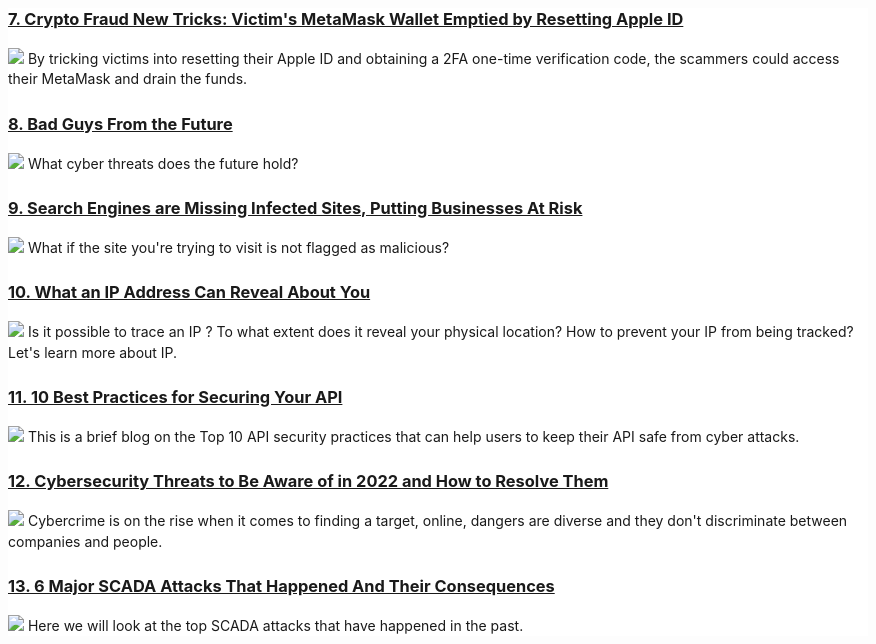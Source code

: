 ### [7. Crypto Fraud New Tricks: Victim's MetaMask Wallet Emptied by Resetting Apple ID ](https://hackernoon.com/crypto-fraud-new-tricks-victims-metamask-wallet-emptied-by-resetting-apple-id)
![](https://cdn.hackernoon.com/images/NP7wh23cqNb6tU8cF6w5wINPizs2-p193ibg.jpeg)
By tricking victims into resetting their Apple ID and obtaining a 2FA one-time verification code, the scammers could access their MetaMask and drain the funds.

### [8. Bad Guys From the Future](https://hackernoon.com/bad-guys-from-the-future)
![](https://cdn.hackernoon.com/images/nlbb7kYPJSWh1Px3enDoYP3AcYu1-jl92h44.jpeg)
What cyber threats does the future hold?

### [9. Search Engines are Missing Infected Sites, Putting Businesses At Risk](https://hackernoon.com/search-engines-are-missing-infected-sites-putting-businesses-at-risk)
![](https://cdn.hackernoon.com/images/XUoO0NuMTTMIYqK1kG0MOAZHaX83-bd93jnx.jpeg)
What if the site you're trying to visit is not flagged as malicious?

### [10. What an IP Address Can Reveal About You](https://hackernoon.com/what-an-ip-address-can-reveal-about-you-lq3i37cs)
![](https://cdn.hackernoon.com/images/8BkYRmXivASO1OCKK6PDiDAh5an1-qy4m33op.jpeg)
Is it possible to trace an IP ? To what extent does it reveal your physical location? How to prevent your IP from being tracked? Let's learn more about IP.

### [11. 10 Best Practices for Securing Your API](https://hackernoon.com/10-best-practices-for-securing-your-api)
![](https://cdn.hackernoon.com/images/CZ7bbcxm7qVSC1OK09EBVS1KPhB2-m093pkq.jpeg)
This is a brief blog on the Top 10 API security practices that can help users to keep their API safe from cyber attacks. 

### [12. Cybersecurity Threats to Be Aware of in 2022 and How to Resolve Them](https://hackernoon.com/cybersecurity-threats-to-be-aware-of-in-2022-and-how-to-resolve-them)
![](https://cdn.hackernoon.com/images/YONgzFDUDqcuMxN9qcJrRA140wr1-zy039pu.jpeg)
Cybercrime is on the rise when it comes to finding a target, online, dangers are diverse and they don't discriminate between companies and people.

### [13. 6 Major SCADA Attacks That Happened And Their Consequences](https://hackernoon.com/6-major-scada-attacks-that-happened-and-their-consequences)
![](https://cdn.hackernoon.com/images/bZON38GCIxdziuxOjtTI8HmYndy2-s1b3ldo.jpeg)
Here we will look at the top SCADA attacks that have happened in the past.
